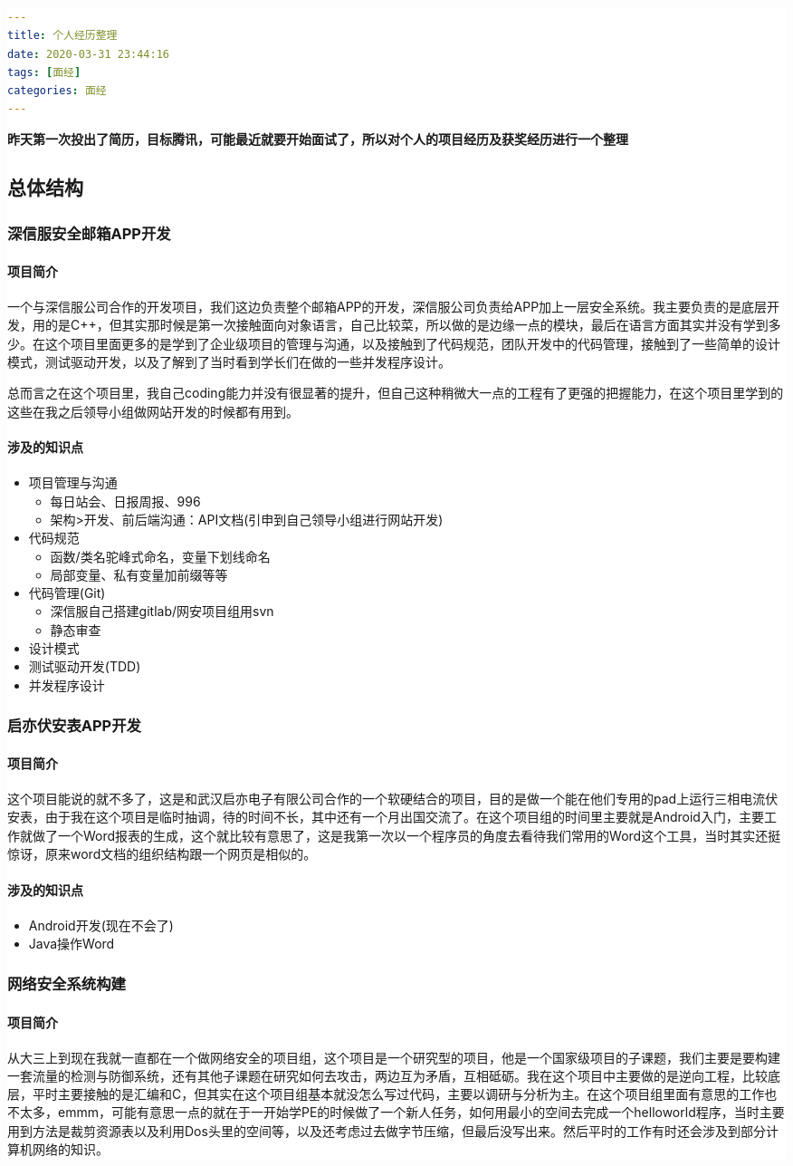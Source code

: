 ```yaml
---
title: 个人经历整理
date: 2020-03-31 23:44:16
tags: [面经]
categories: 面经
---
```


**昨天第一次投出了简历，目标腾讯，可能最近就要开始面试了，所以对个人的项目经历及获奖经历进行一个整理**

 

## 总体结构
### 深信服安全邮箱APP开发
#### 项目简介
一个与深信服公司合作的开发项目，我们这边负责整个邮箱APP的开发，深信服公司负责给APP加上一层安全系统。我主要负责的是底层开发，用的是C++，但其实那时候是第一次接触面向对象语言，自己比较菜，所以做的是边缘一点的模块，最后在语言方面其实并没有学到多少。在这个项目里面更多的是学到了企业级项目的管理与沟通，以及接触到了代码规范，团队开发中的代码管理，接触到了一些简单的设计模式，测试驱动开发，以及了解到了当时看到学长们在做的一些并发程序设计。

总而言之在这个项目里，我自己coding能力并没有很显著的提升，但自己这种稍微大一点的工程有了更强的把握能力，在这个项目里学到的这些在我之后领导小组做网站开发的时候都有用到。

#### 涉及的知识点
* 项目管理与沟通
    * 每日站会、日报周报、996
    * 架构>开发、前后端沟通：API文档(引申到自己领导小组进行网站开发)
* 代码规范
    * 函数/类名驼峰式命名，变量下划线命名
    * 局部变量、私有变量加前缀等等
* 代码管理(Git)
    * 深信服自己搭建gitlab/网安项目组用svn
    * 静态审查
* 设计模式
* 测试驱动开发(TDD)
* 并发程序设计

### 启亦伏安表APP开发
#### 项目简介
这个项目能说的就不多了，这是和武汉启亦电子有限公司合作的一个软硬结合的项目，目的是做一个能在他们专用的pad上运行三相电流伏安表，由于我在这个项目是临时抽调，待的时间不长，其中还有一个月出国交流了。在这个项目组的时间里主要就是Android入门，主要工作就做了一个Word报表的生成，这个就比较有意思了，这是我第一次以一个程序员的角度去看待我们常用的Word这个工具，当时其实还挺惊讶，原来word文档的组织结构跟一个网页是相似的。

#### 涉及的知识点
* Android开发(现在不会了)
* Java操作Word

### 网络安全系统构建
#### 项目简介
从大三上到现在我就一直都在一个做网络安全的项目组，这个项目是一个研究型的项目，他是一个国家级项目的子课题，我们主要是要构建一套流量的检测与防御系统，还有其他子课题在研究如何去攻击，两边互为矛盾，互相砥砺。我在这个项目中主要做的是逆向工程，比较底层，平时主要接触的是汇编和C，但其实在这个项目组基本就没怎么写过代码，主要以调研与分析为主。在这个项目组里面有意思的工作也不太多，emmm，可能有意思一点的就在于一开始学PE的时候做了一个新人任务，如何用最小的空间去完成一个helloworld程序，当时主要用到方法是裁剪资源表以及利用Dos头里的空间等，以及还考虑过去做字节压缩，但最后没写出来。然后平时的工作有时还会涉及到部分计算机网络的知识。
